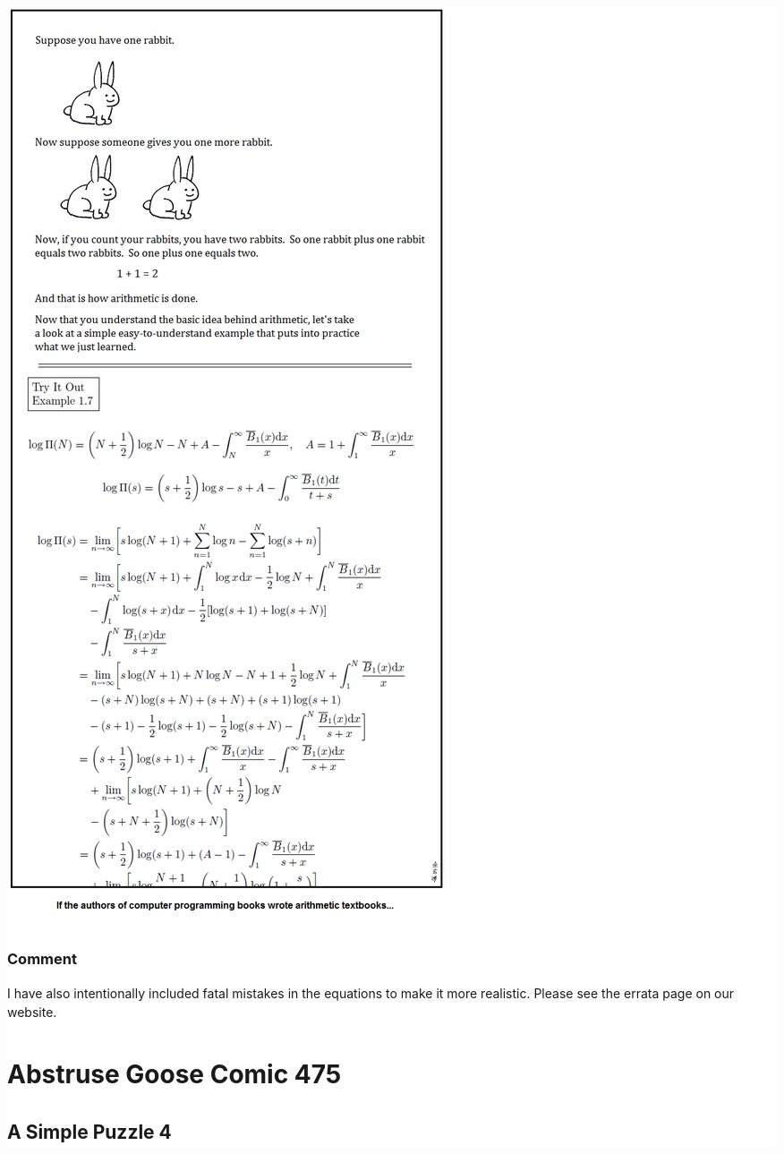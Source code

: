 ![image](i_never_would_have_passed_kindergarten.png)
### Comment
I have also intentionally included fatal mistakes in the equations to make it more realistic.  Please see the errata page on our website.
# Abstruse Goose Comic 475
## A Simple Puzzle 4
